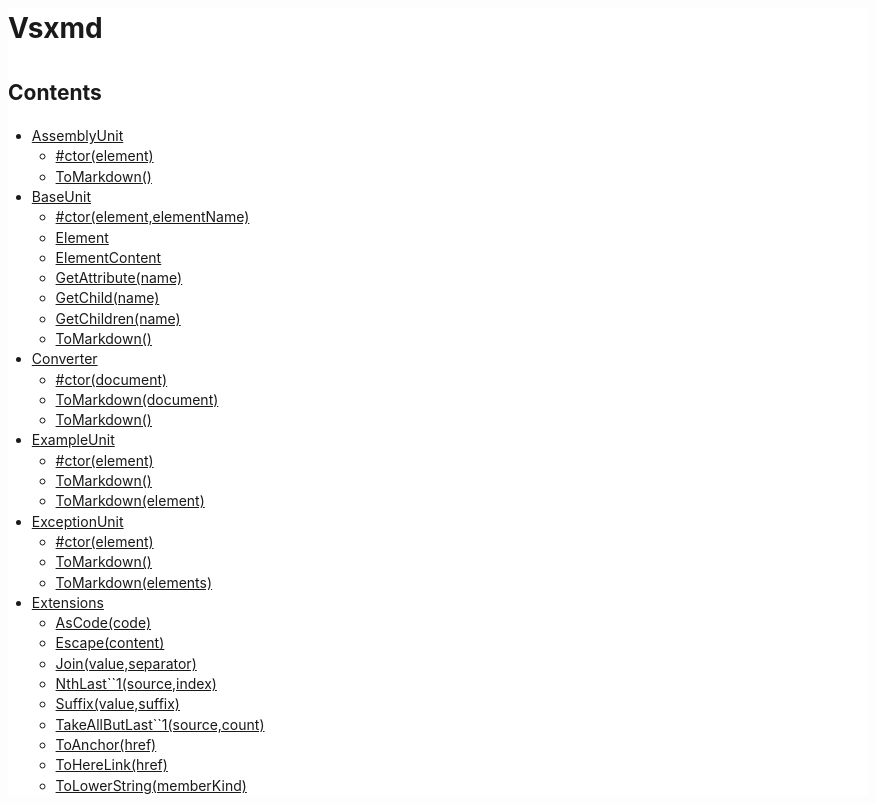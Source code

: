 <a name='assembly'></a>
# Vsxmd

## Contents

- [AssemblyUnit](#T-Vsxmd-Units-AssemblyUnit 'Vsxmd.Units.AssemblyUnit')
  - [#ctor(element)](#M-Vsxmd-Units-AssemblyUnit-#ctor-System-Xml-Linq-XElement- 'Vsxmd.Units.AssemblyUnit.#ctor(System.Xml.Linq.XElement)')
  - [ToMarkdown()](#M-Vsxmd-Units-AssemblyUnit-ToMarkdown 'Vsxmd.Units.AssemblyUnit.ToMarkdown')
- [BaseUnit](#T-Vsxmd-Units-BaseUnit 'Vsxmd.Units.BaseUnit')
  - [#ctor(element,elementName)](#M-Vsxmd-Units-BaseUnit-#ctor-System-Xml-Linq-XElement,System-String- 'Vsxmd.Units.BaseUnit.#ctor(System.Xml.Linq.XElement,System.String)')
  - [Element](#P-Vsxmd-Units-BaseUnit-Element 'Vsxmd.Units.BaseUnit.Element')
  - [ElementContent](#P-Vsxmd-Units-BaseUnit-ElementContent 'Vsxmd.Units.BaseUnit.ElementContent')
  - [GetAttribute(name)](#M-Vsxmd-Units-BaseUnit-GetAttribute-System-Xml-Linq-XName- 'Vsxmd.Units.BaseUnit.GetAttribute(System.Xml.Linq.XName)')
  - [GetChild(name)](#M-Vsxmd-Units-BaseUnit-GetChild-System-Xml-Linq-XName- 'Vsxmd.Units.BaseUnit.GetChild(System.Xml.Linq.XName)')
  - [GetChildren(name)](#M-Vsxmd-Units-BaseUnit-GetChildren-System-Xml-Linq-XName- 'Vsxmd.Units.BaseUnit.GetChildren(System.Xml.Linq.XName)')
  - [ToMarkdown()](#M-Vsxmd-Units-BaseUnit-ToMarkdown 'Vsxmd.Units.BaseUnit.ToMarkdown')
- [Converter](#T-Vsxmd-Converter 'Vsxmd.Converter')
  - [#ctor(document)](#M-Vsxmd-Converter-#ctor-System-Xml-Linq-XDocument- 'Vsxmd.Converter.#ctor(System.Xml.Linq.XDocument)')
  - [ToMarkdown(document)](#M-Vsxmd-Converter-ToMarkdown-System-Xml-Linq-XDocument- 'Vsxmd.Converter.ToMarkdown(System.Xml.Linq.XDocument)')
  - [ToMarkdown()](#M-Vsxmd-Converter-ToMarkdown 'Vsxmd.Converter.ToMarkdown')
- [ExampleUnit](#T-Vsxmd-Units-ExampleUnit 'Vsxmd.Units.ExampleUnit')
  - [#ctor(element)](#M-Vsxmd-Units-ExampleUnit-#ctor-System-Xml-Linq-XElement- 'Vsxmd.Units.ExampleUnit.#ctor(System.Xml.Linq.XElement)')
  - [ToMarkdown()](#M-Vsxmd-Units-ExampleUnit-ToMarkdown 'Vsxmd.Units.ExampleUnit.ToMarkdown')
  - [ToMarkdown(element)](#M-Vsxmd-Units-ExampleUnit-ToMarkdown-System-Xml-Linq-XElement- 'Vsxmd.Units.ExampleUnit.ToMarkdown(System.Xml.Linq.XElement)')
- [ExceptionUnit](#T-Vsxmd-Units-ExceptionUnit 'Vsxmd.Units.ExceptionUnit')
  - [#ctor(element)](#M-Vsxmd-Units-ExceptionUnit-#ctor-System-Xml-Linq-XElement- 'Vsxmd.Units.ExceptionUnit.#ctor(System.Xml.Linq.XElement)')
  - [ToMarkdown()](#M-Vsxmd-Units-ExceptionUnit-ToMarkdown 'Vsxmd.Units.ExceptionUnit.ToMarkdown')
  - [ToMarkdown(elements)](#M-Vsxmd-Units-ExceptionUnit-ToMarkdown-System-Collections-Generic-IEnumerable{System-Xml-Linq-XElement}- 'Vsxmd.Units.ExceptionUnit.ToMarkdown(System.Collections.Generic.IEnumerable{System.Xml.Linq.XElement})')
- [Extensions](#T-Vsxmd-Units-Extensions 'Vsxmd.Units.Extensions')
  - [AsCode(code)](#M-Vsxmd-Units-Extensions-AsCode-System-String- 'Vsxmd.Units.Extensions.AsCode(System.String)')
  - [Escape(content)](#M-Vsxmd-Units-Extensions-Escape-System-String- 'Vsxmd.Units.Extensions.Escape(System.String)')
  - [Join(value,separator)](#M-Vsxmd-Units-Extensions-Join-System-Collections-Generic-IEnumerable{System-String},System-String- 'Vsxmd.Units.Extensions.Join(System.Collections.Generic.IEnumerable{System.String},System.String)')
  - [NthLast\`\`1(source,index)](#M-Vsxmd-Units-Extensions-NthLast``1-System-Collections-Generic-IEnumerable{``0},System-Int32- 'Vsxmd.Units.Extensions.NthLast``1(System.Collections.Generic.IEnumerable{``0},System.Int32)')
  - [Suffix(value,suffix)](#M-Vsxmd-Units-Extensions-Suffix-System-String,System-String- 'Vsxmd.Units.Extensions.Suffix(System.String,System.String)')
  - [TakeAllButLast\`\`1(source,count)](#M-Vsxmd-Units-Extensions-TakeAllButLast``1-System-Collections-Generic-IEnumerable{``0},System-Int32- 'Vsxmd.Units.Extensions.TakeAllButLast``1(System.Collections.Generic.IEnumerable{``0},System.Int32)')
  - [ToAnchor(href)](#M-Vsxmd-Units-Extensions-ToAnchor-System-String- 'Vsxmd.Units.Extensions.ToAnchor(System.String)')
  - [ToHereLink(href)](#M-Vsxmd-Units-Extensions-ToHereLink-System-String- 'Vsxmd.Units.Extensions.ToHereLink(System.String)')
  - [ToLowerString(memberKind)](#M-Vsxmd-Units-Extensions-ToLowerString-Vsxmd-Units-MemberKind- 'Vsxmd.Units.Extensions.ToLowerString(Vsxmd.Units.MemberKind)')